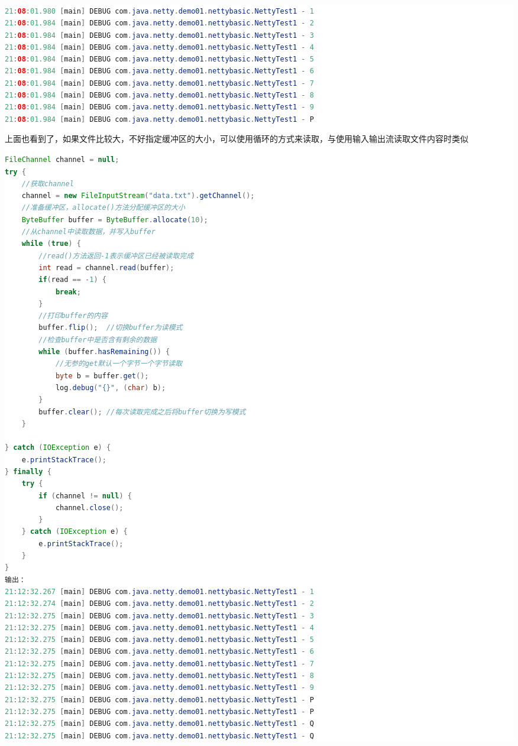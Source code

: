 ```java
21:08:01.980 [main] DEBUG com.java.netty.demo01.nettybasic.NettyTest1 - 1
21:08:01.984 [main] DEBUG com.java.netty.demo01.nettybasic.NettyTest1 - 2
21:08:01.984 [main] DEBUG com.java.netty.demo01.nettybasic.NettyTest1 - 3
21:08:01.984 [main] DEBUG com.java.netty.demo01.nettybasic.NettyTest1 - 4
21:08:01.984 [main] DEBUG com.java.netty.demo01.nettybasic.NettyTest1 - 5
21:08:01.984 [main] DEBUG com.java.netty.demo01.nettybasic.NettyTest1 - 6
21:08:01.984 [main] DEBUG com.java.netty.demo01.nettybasic.NettyTest1 - 7
21:08:01.984 [main] DEBUG com.java.netty.demo01.nettybasic.NettyTest1 - 8
21:08:01.984 [main] DEBUG com.java.netty.demo01.nettybasic.NettyTest1 - 9
21:08:01.984 [main] DEBUG com.java.netty.demo01.nettybasic.NettyTest1 - P
```

上面也看到了，如果文件比较大，不好指定缓冲区的大小，可以使用循环的方式来读取，与使用输入输出流读取文件内容时类似

```java
FileChannel channel = null;
try {
    //获取channel
    channel = new FileInputStream("data.txt").getChannel();
    //准备缓冲区，allocate()方法分配缓冲区的大小
    ByteBuffer buffer = ByteBuffer.allocate(10);
    //从channel中读取数据，并写入buffer
    while (true) {
        //read()方法返回-1表示缓冲区已经被读取完成
        int read = channel.read(buffer);
        if(read == -1) {
            break;
        }
        //打印buffer的内容
        buffer.flip();  //切换buffer为读模式
        //检查buffer中是否含有剩余的数据
        while (buffer.hasRemaining()) {
            //无参的get默认一个字节一个字节读取
            byte b = buffer.get();
            log.debug("{}", (char) b);
        }
        buffer.clear(); //每次读取完成之后将buffer切换为写模式
    }

} catch (IOException e) {
    e.printStackTrace();
} finally {
    try {
        if (channel != null) {
            channel.close();
        }
    } catch (IOException e) {
        e.printStackTrace();
    }
}
输出：
21:12:32.267 [main] DEBUG com.java.netty.demo01.nettybasic.NettyTest1 - 1
21:12:32.274 [main] DEBUG com.java.netty.demo01.nettybasic.NettyTest1 - 2
21:12:32.275 [main] DEBUG com.java.netty.demo01.nettybasic.NettyTest1 - 3
21:12:32.275 [main] DEBUG com.java.netty.demo01.nettybasic.NettyTest1 - 4
21:12:32.275 [main] DEBUG com.java.netty.demo01.nettybasic.NettyTest1 - 5
21:12:32.275 [main] DEBUG com.java.netty.demo01.nettybasic.NettyTest1 - 6
21:12:32.275 [main] DEBUG com.java.netty.demo01.nettybasic.NettyTest1 - 7
21:12:32.275 [main] DEBUG com.java.netty.demo01.nettybasic.NettyTest1 - 8
21:12:32.275 [main] DEBUG com.java.netty.demo01.nettybasic.NettyTest1 - 9
21:12:32.275 [main] DEBUG com.java.netty.demo01.nettybasic.NettyTest1 - P
21:12:32.275 [main] DEBUG com.java.netty.demo01.nettybasic.NettyTest1 - P
21:12:32.275 [main] DEBUG com.java.netty.demo01.nettybasic.NettyTest1 - Q
21:12:32.275 [main] DEBUG com.java.netty.demo01.nettybasic.NettyTest1 - Q
```